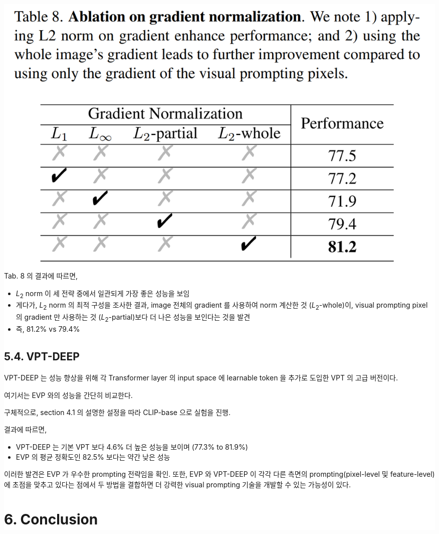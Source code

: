 ![Table 8](image-24.png)

Tab. 8 의 결과에 따르면,

- $L_2$ norm 이 세 전략 중에서 일관되게 가장 좋은 성능을 보임
- 게다가, $L_2$ norm 의 최적 구성을 조사한 결과, image 전체의 gradient 를 사용하여 norm 계산한 것 ($L_2$-whole)이, visual prompting pixel 의 gradient 만 사용하는 것 ($L_2$-partial)보다 더 나은 성능을 보인다는 것을 발견
- 즉, 81.2% vs 79.4%

## 5.4. VPT-DEEP

VPT-DEEP 는 성능 향상을 위해 각 Transformer layer 의 input space 에 learnable token 을 추가로 도입한 VPT 의 고급 버전이다.

여기서는 EVP 와의 성능을 간단히 비교한다.

구체적으로, section 4.1 의 설명한 설정을 따라 CLIP-base 으로 실험을 진행.

결과에 따르면, 

- VPT-DEEP 는 기본 VPT 보다 4.6% 더 높은 성능을 보이며 (77.3% to 81.9%)
- EVP 의 평균 정확도인 82.5% 보다는 약간 낮은 성능

이러한 발견은 EVP 가 우수한 prompting 전략임을 확인. 또한, EVP 와 VPT-DEEP 이 각각 다른 측면의 prompting(pixel-level 및 feature-level)에 초점을 맞추고 있다는 점에서 두 방법을 결합하면 더 강력한 visual prompting 기술을 개발할 수 있는 가능성이 있다.

# 6. Conclusion
